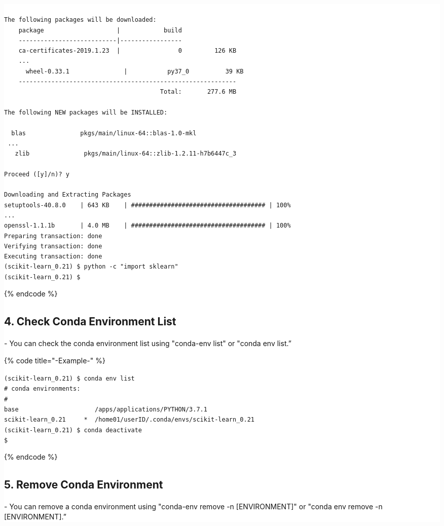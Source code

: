 ```
 
The following packages will be downloaded:
    package                    |            build
    ---------------------------|-----------------
    ca-certificates-2019.1.23  |                0         126 KB
    ...
      wheel-0.33.1               |           py37_0          39 KB
    ------------------------------------------------------------
                                           Total:       277.6 MB
 
The following NEW packages will be INSTALLED:

  blas               pkgs/main/linux-64::blas-1.0-mkl
 ...
   zlib               pkgs/main/linux-64::zlib-1.2.11-h7b6447c_3
 
Proceed ([y]/n)? y
 
Downloading and Extracting Packages
setuptools-40.8.0    | 643 KB    | ##################################### | 100% 
...
openssl-1.1.1b       | 4.0 MB    | ##################################### | 100% 
Preparing transaction: done
Verifying transaction: done
Executing transaction: done
(scikit-learn_0.21) $ python -c "import sklearn"
(scikit-learn_0.21) $
```
{% endcode %}

## 4. Check Conda Environment List

\- You can check the conda environment list using "conda-env list" or "conda env list.”



{% code title="-Example-" %}
```
(scikit-learn_0.21) $ conda env list
# conda environments:
#
base                     /apps/applications/PYTHON/3.7.1
scikit-learn_0.21     *  /home01/userID/.conda/envs/scikit-learn_0.21
(scikit-learn_0.21) $ conda deactivate
$
```
{% endcode %}

## 5. Remove Conda Environment

\- You can remove a conda environment using "conda-env remove -n \[ENVIRONMENT]" or "conda env remove -n \[ENVIRONMENT].”
